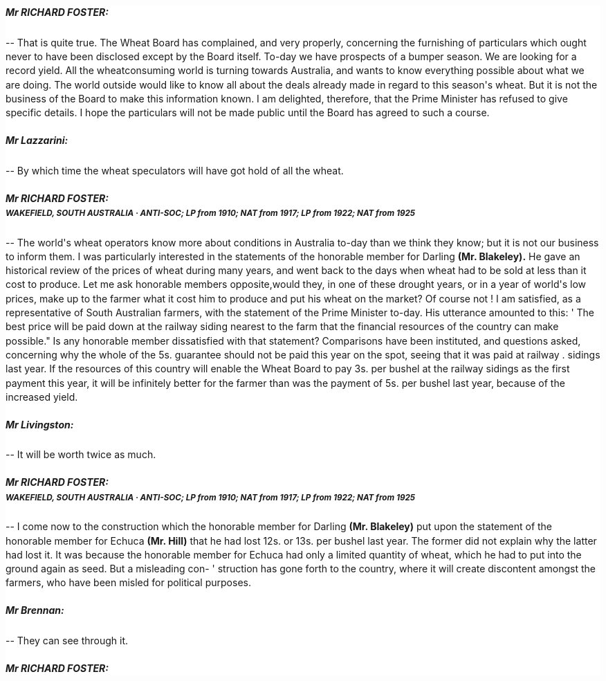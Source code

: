 ##### Mr RICHARD FOSTER:

-- That is quite true. The Wheat Board has complained, and very properly, concerning the furnishing of particulars which ought never to have been disclosed except by the Board itself. To-day we have prospects of a bumper season. We are looking for a record yield. All the wheatconsuming world is turning towards Australia, and wants to know everything possible about what we are doing. The world outside would like to know all about the deals already made in regard to this season's wheat. But it is not the business of the Board to make this information known. I am delighted, therefore, that the Prime Minister has refused to give  specific  details. I hope the particulars will not be made public until the Board has agreed to such a course. 

##### Mr Lazzarini:

-- By which time the wheat speculators will have got hold of all the wheat. 

##### Mr RICHARD FOSTER:<br><small class="text-muted">WAKEFIELD, SOUTH AUSTRALIA &middot; ANTI-SOC; LP from 1910; NAT from 1917; LP from 1922; NAT from 1925</small>

-- The world's wheat operators know more about conditions in Australia to-day than we think they know; but it is not our business to inform them. I was particularly interested in the statements of the honorable member for Darling  **(Mr. Blakeley).**  He gave an historical review of the prices of wheat during many years, and went back to the days when wheat had to be sold at less than it cost to produce. Let me ask honorable members opposite,would they, in one of these drought years, or in a year of world's low prices, make up to the farmer what it cost him to produce and put his wheat on the market? Of course not ! I am satisfied, as a representative of South Australian farmers, with the statement of the Prime Minister to-day.  His  utterance amounted to this:  ' The best price will be paid down at the railway siding nearest to the farm that the financial resources of the country can make possible." Is any honorable member dissatisfied with that statement? Comparisons have been instituted, and questions asked, concerning why the whole of the 5s. guarantee should not be paid this year on the spot, seeing that it was paid at railway . sidings last year. If the resources of this country will enable the Wheat Board to pay 3s. per bushel at the railway sidings as the first payment this year, it will be infinitely better for the farmer than was the payment of 5s. per bushel last year, because of the increased yield. 

##### Mr Livingston:

-- It will be worth twice as much. 

##### Mr RICHARD FOSTER:<br><small class="text-muted">WAKEFIELD, SOUTH AUSTRALIA &middot; ANTI-SOC; LP from 1910; NAT from 1917; LP from 1922; NAT from 1925</small>

-- I come now to the construction which the honorable member for Darling  **(Mr. Blakeley)**  put upon the statement of the honorable member for Echuca  **(Mr. Hill)**  that he had lost 12s. or 13s. per bushel last year. The former did not explain why the latter had lost it. It was because the honorable member for Echuca had only a limited quantity of wheat, which he had to put into the ground again as seed. But a misleading con- ' struction has gone forth to the country, where it will create discontent amongst the farmers, who have been misled for political purposes. 

##### Mr Brennan:

-- They can see through it. 

##### Mr RICHARD FOSTER:
